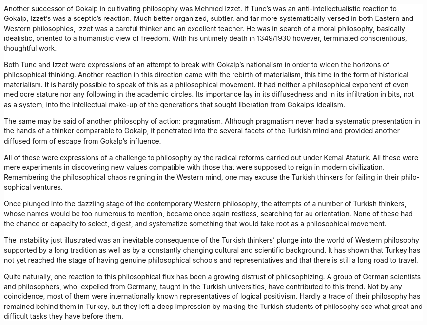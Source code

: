 Another successor of Gokalp in cultivating philosophy was Mehmed Izzet.
If Tunc’s was an anti-intellectualistic reaction to Gokalp, Izzet’s was
a sceptic’s reaction. Much better organized, subtler, and far more
systemati­cally versed in both Eastern and Western philosophies, Izzet
was a careful thinker and an excellent teacher. He was in search of a
moral philosophy, basically idealistic, oriented to a humanistic view of
freedom. With his untimely death in 1349/1930 however, terminated
conscientious, thoughtful work.

Both Tunc and Izzet were expressions of an attempt to break with
Gokalp’s nationalism in order to widen the horizons of philosophical
thinking. Another reaction in this direction came with the rebirth of
materialism, this time in the form of historical materialism. It is
hardly possible to speak of this as a philosophical movement. It had
neither a philosophical exponent of even mediocre stature nor any
following in the academic circles. Its importance lay in its
diffusedness and in its infiltration in bits, not as a system, into the
intellectual make-up of the generations that sought liberation from
Gokalp’s idealism.

The same may be said of another philosophy of action: pragmatism.
Although pragmatism never had a systematic presenta­tion in the hands of
a thinker comparable to Gokalp, it penetrated into the several facets of
the Turkish mind and provided another diffused form of escape from
Gokalp’s influence.

All of these were expressions of a challenge to philosophy by the
radical reforms carried out under Kemal Ataturk. All these were mere
experiments in discovering new values compatible with those that were
supposed to reign in modern civilization. Remembering the philosophical
chaos reigning in the Western mind, one may excuse the Turkish thinkers
for failing in their philo­sophical ventures.

Once plunged into the dazzling stage of the contemporary Western
philosophy, the attempts of a number of Turkish thinkers, whose names
would be too numerous to mention, became once again restless, searching
for au orientation. None of these had the chance or capacity to select,
digest, and systematize something that would take root as a
philo­sophical movement.

The instability just illustrated was an inevitable consequence of the
Turkish thinkers’ plunge into the world of Western philosophy supported
by a long tradition as well as by a constantly changing cultural and
scientific background. It has shown that Turkey has not yet reached the
stage of having genuine philosophical schools and representatives and
that there is still a long road to travel.

Quite naturally, one reaction to this philosophical flux has been a
growing distrust of philosophizing. A group of German scientists and
philosophers, who, expelled from Germany, taught in the Turkish
universities, have con­tributed to this trend. Not by any coincidence,
most of them were inter­nationally known representatives of logical
positivism. Hardly a trace of their philosophy has remained behind them
in Turkey, but they left a deep impres­sion by making the Turkish
students of philosophy see what great and difficult tasks they have
before them.
